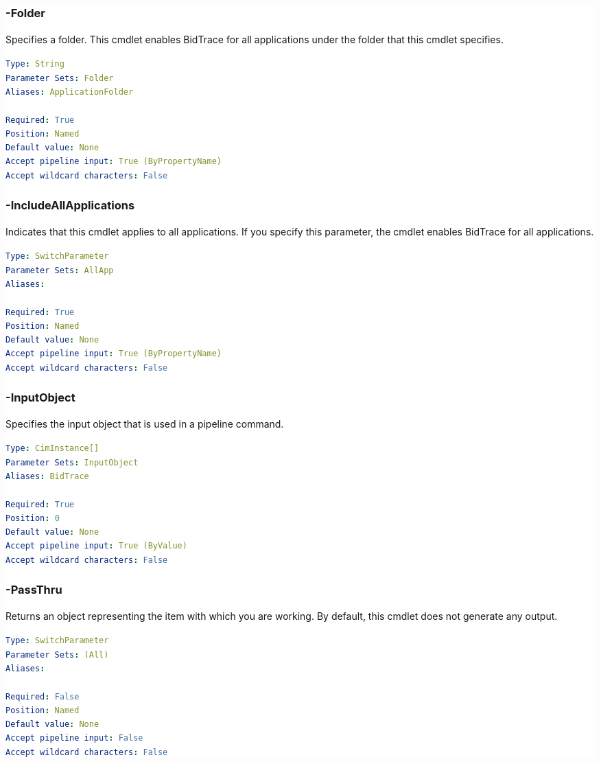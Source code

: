 ### -Folder
Specifies a folder.
This cmdlet enables BidTrace for all applications under the folder that this cmdlet specifies.

```yaml
Type: String
Parameter Sets: Folder
Aliases: ApplicationFolder

Required: True
Position: Named
Default value: None
Accept pipeline input: True (ByPropertyName)
Accept wildcard characters: False
```

### -IncludeAllApplications
Indicates that this cmdlet applies to all applications.
If you specify this parameter, the cmdlet enables BidTrace for all applications.

```yaml
Type: SwitchParameter
Parameter Sets: AllApp
Aliases: 

Required: True
Position: Named
Default value: None
Accept pipeline input: True (ByPropertyName)
Accept wildcard characters: False
```

### -InputObject
Specifies the input object that is used in a pipeline command.

```yaml
Type: CimInstance[]
Parameter Sets: InputObject
Aliases: BidTrace

Required: True
Position: 0
Default value: None
Accept pipeline input: True (ByValue)
Accept wildcard characters: False
```

### -PassThru
Returns an object representing the item with which you are working.
By default, this cmdlet does not generate any output.

```yaml
Type: SwitchParameter
Parameter Sets: (All)
Aliases: 

Required: False
Position: Named
Default value: None
Accept pipeline input: False
Accept wildcard characters: False
```
